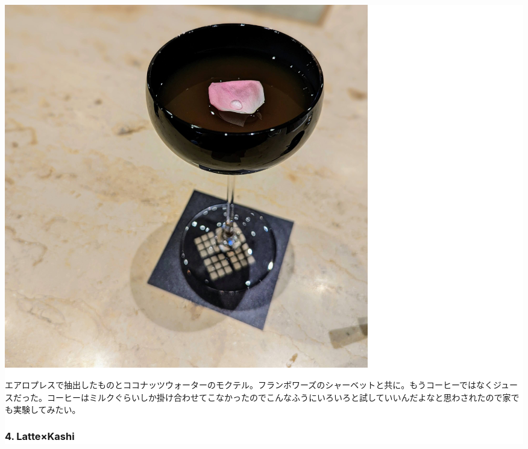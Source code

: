 <img src="/img/koffee_mameya_kakeru/mocktail.jpg" width=70%>

エアロプレスで抽出したものとココナッツウォーターのモクテル。フランボワーズのシャーベットと共に。もうコーヒーではなくジュースだった。コーヒーはミルクぐらいしか掛け合わせてこなかったのでこんなふうにいろいろと試していいんだよなと思わされたので家でも実験してみたい。

### 4. Latte×Kashi
